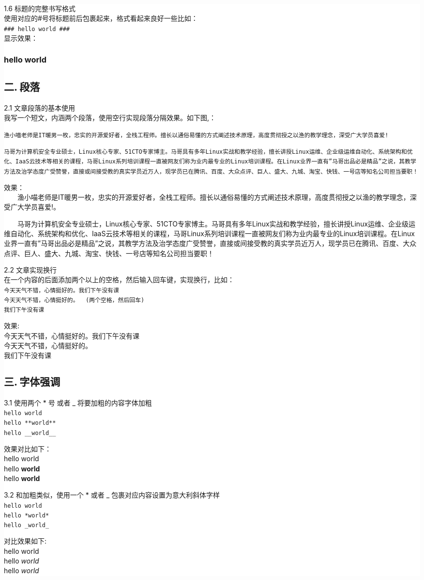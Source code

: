 1.6 标题的完整书写格式  
使用对应的#号将标题前后包裹起来，格式看起来良好一些比如：  
`### hello world ###`   
显示效果：
### hello world ###

   
## 二. 段落
2.1 文章段落的基本使用   
我写一个短文，内涵两个段落，使用空行实现段落分隔效果。如下图,：  

`渔小喵老师是IT暖男一枚，忠实的开源爱好者，全栈工程师。擅长以通俗易懂的方式阐述技术原理，高度贯彻授之以渔的教学理念，深受广大学员喜爱!`

`马哥为计算机安全专业硕士，Linux核心专家、51CTO专家博主。马哥具有多年Linux实战和教学经验，擅长讲授Linux运维、企业级运维自动化、系统架构和优化、IaaS云技术等相关的课程，马哥Linux系列培训课程一直被网友们称为业内最专业的Linux培训课程。在Linux业界一直有”马哥出品必是精品”之说，其教学方法及治学态度广受赞誉，直接或间接受教的真实学员近万人，现学员已在腾讯、百度、大众点评、巨人、盛大、九城、淘宝、快钱、一号店等知名公司担当要职！`

效果：  
&ensp;&ensp;&ensp;&ensp;渔小喵老师是IT暖男一枚，忠实的开源爱好者，全栈工程师。擅长以通俗易懂的方式阐述技术原理，高度贯彻授之以渔的教学理念，深受广大学员喜爱!。

&ensp;&ensp;&ensp;&ensp;马哥为计算机安全专业硕士，Linux核心专家、51CTO专家博主。马哥具有多年Linux实战和教学经验，擅长讲授Linux运维、企业级运维自动化、系统架构和优化、IaaS云技术等相关的课程，马哥Linux系列培训课程一直被网友们称为业内最专业的Linux培训课程。在Linux业界一直有”马哥出品必是精品”之说，其教学方法及治学态度广受赞誉，直接或间接受教的真实学员近万人，现学员已在腾讯、百度、大众点评、巨人、盛大、九城、淘宝、快钱、一号店等知名公司担当要职！  

2.2 文章实现换行  
在一个内容的后面添加两个以上的空格，然后输入回车键，实现换行，比如：  
`今天天气不错，心情挺好的。我们下午没有课`  
`今天天气不错，心情挺好的。  (两个空格，然后回车)`  
`我们下午没有课`

效果:  
今天天气不错，心情挺好的。我们下午没有课  
今天天气不错，心情挺好的。  
我们下午没有课

## 三. 字体强调
3.1 使用两个 * 号 或者 _ 将要加粗的内容字体加粗  
`hello world`  
`hello **world**`  
`hello __world__`

效果对比如下：   
hello world  
hello **world**  
hello __world__ 


3.2 和加粗类似，使用一个 * 或者 _ 包裹对应内容设置为意大利斜体字样  
`hello world`  
`hello *world*`  
`hello _world_`  

对比效果如下:  
hello world  
hello *world*  
hello _world_  
